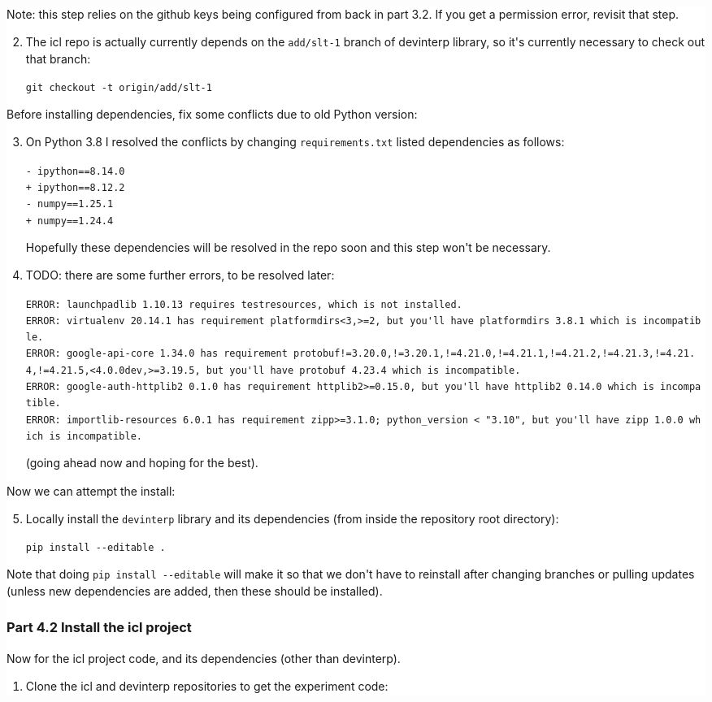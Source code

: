    Note: this step relies on the github keys being configured from back in
   part 3.2. If you get a permission error, revisit that step.
  
2. The icl repo is actually currently depends on the `add/slt-1` branch of
   devinterp library, so it's currently necessary to check out that branch:

   ```
   git checkout -t origin/add/slt-1
   ```

Before installing dependencies, fix some conflicts due to old Python version:

3. On Python 3.8 I resolved the conflicts by changing `requirements.txt`
   listed dependencies as follows:
   ```
   - ipython==8.14.0
   + ipython==8.12.2
   - numpy==1.25.1
   + numpy==1.24.4
   ```
   Hopefully these dependencies will be resolved in the repo soon and this
   step won't be necessary.

4. TODO: there are some further errors, to be resolved later:
    ```
    ERROR: launchpadlib 1.10.13 requires testresources, which is not installed.
    ERROR: virtualenv 20.14.1 has requirement platformdirs<3,>=2, but you'll have platformdirs 3.8.1 which is incompatible.
    ERROR: google-api-core 1.34.0 has requirement protobuf!=3.20.0,!=3.20.1,!=4.21.0,!=4.21.1,!=4.21.2,!=4.21.3,!=4.21.4,!=4.21.5,<4.0.0dev,>=3.19.5, but you'll have protobuf 4.23.4 which is incompatible.
    ERROR: google-auth-httplib2 0.1.0 has requirement httplib2>=0.15.0, but you'll have httplib2 0.14.0 which is incompatible.
    ERROR: importlib-resources 6.0.1 has requirement zipp>=3.1.0; python_version < "3.10", but you'll have zipp 1.0.0 which is incompatible.
    ```
    (going ahead now and hoping for the best).

Now we can attempt the install:

5. Locally install the `devinterp` library and its dependencies (from inside
   the repository root directory):
   ```
   pip install --editable .
   ```

Note that doing `pip install --editable` will make it so that we don't have to
reinstall after changing branches or pulling updates
(unless new dependencies are added, then these should be installed).


### Part 4.2 Install the icl project

Now for the icl project code, and its dependencies (other than devinterp).

1. Clone the icl and devinterp repositories to get the experiment code:
